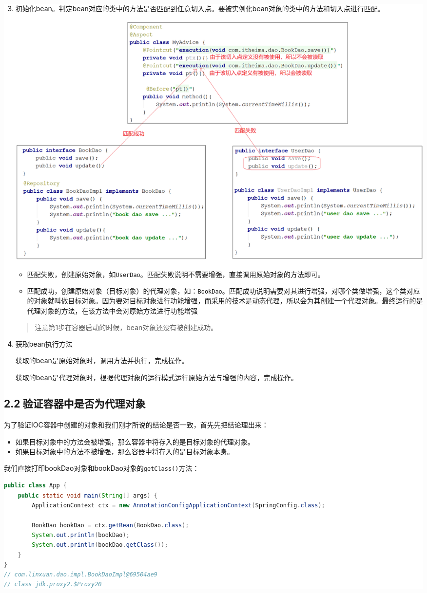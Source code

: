 3. 初始化bean。判定bean对应的类中的方法是否匹配到任意切入点。要被实例化bean对象的类中的方法和切入点进行匹配。

   ![1630152538083](..\图片\4-02【Spring】\3-2.png)

   * 匹配失败，创建原始对象，如`UserDao`。匹配失败说明不需要增强，直接调用原始对象的方法即可。

   * 匹配成功，创建原始对象（目标对象）的代理对象，如：`BookDao`。匹配成功说明需要对其进行增强，对哪个类做增强，这个类对应的对象就叫做目标对象。因为要对目标对象进行功能增强，而采用的技术是动态代理，所以会为其创建一个代理对象。最终运行的是代理对象的方法，在该方法中会对原始方法进行功能增强

   > 注意第1步在容器启动的时候，bean对象还没有被创建成功。

4. 获取bean执行方法

   获取的bean是原始对象时，调用方法并执行，完成操作。

   获取的bean是代理对象时，根据代理对象的运行模式运行原始方法与增强的内容，完成操作。

## 2.2 验证容器中是否为代理对象

为了验证IOC容器中创建的对象和我们刚才所说的结论是否一致，首先先把结论理出来：

* 如果目标对象中的方法会被增强，那么容器中将存入的是目标对象的代理对象。
* 如果目标对象中的方法不被增强，那么容器中将存入的是目标对象本身。

我们直接打印bookDao对象和bookDao对象的`getClass()`方法：

```java
public class App {
    public static void main(String[] args) {
        ApplicationContext ctx = new AnnotationConfigApplicationContext(SpringConfig.class);

        BookDao bookDao = ctx.getBean(BookDao.class);
        System.out.println(bookDao);
        System.out.println(bookDao.getClass());
    }
}
// com.linxuan.dao.impl.BookDaoImpl@69504ae9
// class jdk.proxy2.$Proxy20
```
